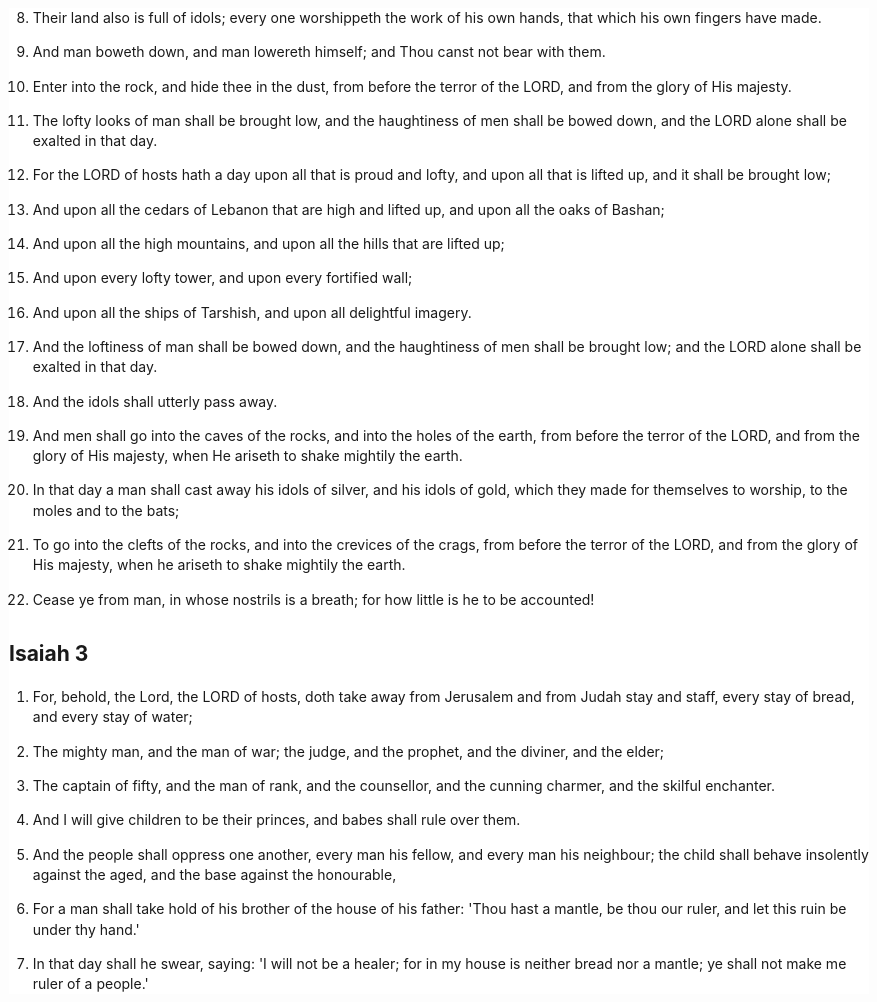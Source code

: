8. Their land also is full of idols; every one worshippeth the work of his own hands, that which his own fingers have made.

9. And man boweth down, and man lowereth himself; and Thou canst not bear with them.

10. Enter into the rock, and hide thee in the dust, from before the terror of the LORD, and from the glory of His majesty.

11. The lofty looks of man shall be brought low, and the haughtiness of men shall be bowed down, and the LORD alone shall be exalted in that day.

12. For the LORD of hosts hath a day upon all that is proud and lofty, and upon all that is lifted up, and it shall be brought low;

13. And upon all the cedars of Lebanon that are high and lifted up, and upon all the oaks of Bashan;

14. And upon all the high mountains, and upon all the hills that are lifted up;

15. And upon every lofty tower, and upon every fortified wall;

16. And upon all the ships of Tarshish, and upon all delightful imagery.

17. And the loftiness of man shall be bowed down, and the haughtiness of men shall be brought low; and the LORD alone shall be exalted in that day.

18. And the idols shall utterly pass away.

19. And men shall go into the caves of the rocks, and into the holes of the earth, from before the terror of the LORD, and from the glory of His majesty, when He ariseth to shake mightily the earth.

20. In that day a man shall cast away his idols of silver, and his idols of gold, which they made for themselves to worship, to the moles and to the bats;

21. To go into the clefts of the rocks, and into the crevices of the crags, from before the terror of the LORD, and from the glory of His majesty, when he ariseth to shake mightily the earth.

22. Cease ye from man, in whose nostrils is a breath; for how little is he to be accounted!

## Isaiah 3

1. For, behold, the Lord, the LORD of hosts, doth take away from Jerusalem and from Judah stay and staff, every stay of bread, and every stay of water;

2. The mighty man, and the man of war; the judge, and the prophet, and the diviner, and the elder;

3. The captain of fifty, and the man of rank, and the counsellor, and the cunning charmer, and the skilful enchanter.

4. And I will give children to be their princes, and babes shall rule over them.

5. And the people shall oppress one another, every man his fellow, and every man his neighbour; the child shall behave insolently against the aged, and the base against the honourable,

6. For a man shall take hold of his brother of the house of his father: 'Thou hast a mantle, be thou our ruler, and let this ruin be under thy hand.'

7. In that day shall he swear, saying: 'I will not be a healer; for in my house is neither bread nor a mantle; ye shall not make me ruler of a people.'
